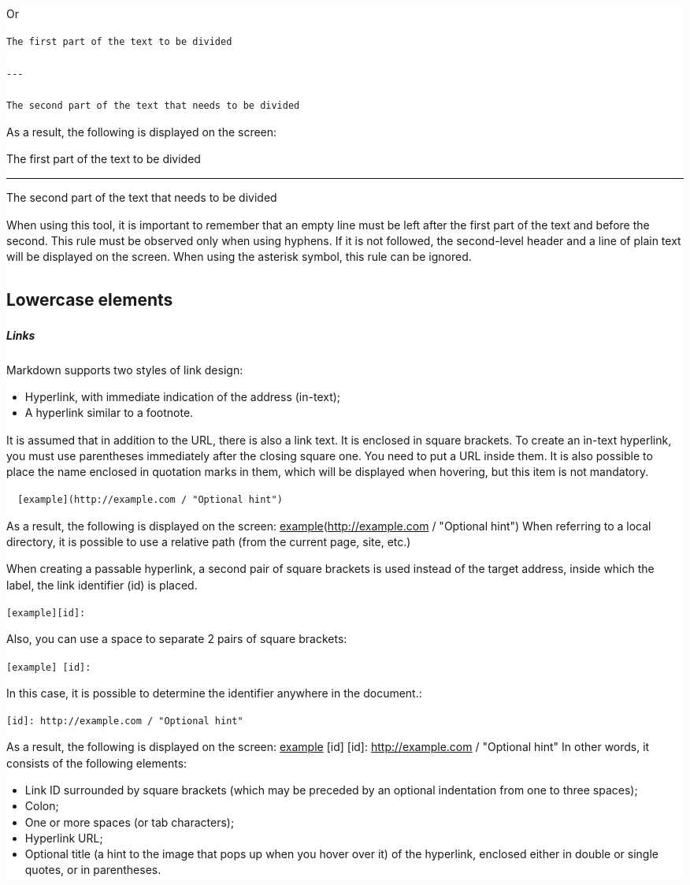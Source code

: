 Or

    The first part of the text to be divided

    ---

    The second part of the text that needs to be divided
As a result, the following is displayed on the screen:

The first part of the text to be divided
***
The second part of the text that needs to be divided  

When using this tool, it is important to remember that an empty line must be left after the first part of the text and before the second. This rule must be observed only when using hyphens. If it is not followed, the second-level header and a line of plain text will be displayed on the screen.  When using the asterisk symbol, this rule can be ignored.  

 Lowercase elements
-------------------  

##### <a name="Links"></a> Links
Markdown supports two styles of link design:

 - Hyperlink, with immediate indication of the address (in-text);
 - A hyperlink similar to a footnote.

It is assumed that in addition to the URL, there is also a link text. It is enclosed in square brackets. 
To create an in-text hyperlink, you must use parentheses immediately after the closing square one. You need to put a URL inside them. It is also possible to place the name enclosed in quotation marks in them, which will be displayed when hovering, but this item is not mandatory. 
 
      [example](http://example.com / "Optional hint")
As a result, the following is displayed on the screen:
[example](http://example.com / "Optional hint")
When referring to a local directory, it is possible to use a relative path (from the current page, site, etc.)  

When creating a passable hyperlink, a second pair of square brackets is used instead of the target address, inside which the label, the link identifier (id) is placed.

    [example][id]:
Also, you can use a space to separate 2 pairs of square brackets: 

    [example] [id]: 

In this case, it is possible to determine the identifier anywhere in the document.: 

    [id]: http://example.com / "Optional hint"

As a result, the following is displayed on the screen:
[example] [id] 
[id]: http://example.com / "Optional hint"
In other words, it consists of the following elements:

 - Link ID surrounded by square brackets (which may be preceded by an optional indentation from one to three spaces);
 - Colon;
 - One or more spaces (or tab characters);
 - Hyperlink URL;
 - Optional title (a hint to the image that pops up when you hover over it) of the hyperlink, enclosed either in double or single quotes, or in parentheses.


[Example]: http://example.com/  